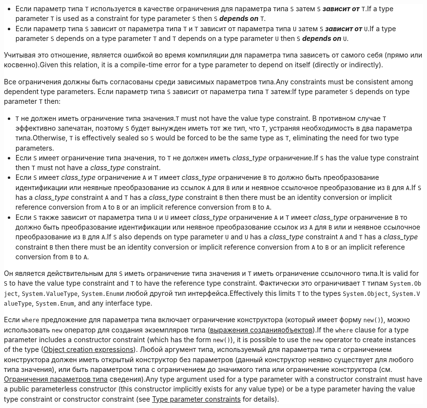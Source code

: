 *  <span data-ttu-id="c51c7-259">Если параметр типа `T` используется в качестве ограничения для параметра типа `S` затем `S` ***зависит от*** `T`.</span><span class="sxs-lookup"><span data-stu-id="c51c7-259">If a type parameter `T` is used as a constraint for type parameter `S` then `S` ***depends on*** `T`.</span></span>
*  <span data-ttu-id="c51c7-260">Если параметр типа `S` зависит от параметра типа `T` и `T` зависит от параметра типа `U` затем `S` ***зависит от*** `U`.</span><span class="sxs-lookup"><span data-stu-id="c51c7-260">If a type parameter `S` depends on a type parameter `T` and `T` depends on a type parameter `U` then `S` ***depends on*** `U`.</span></span>

<span data-ttu-id="c51c7-261">Учитывая это отношение, является ошибкой во время компиляции для параметра типа зависеть от самого себя (прямо или косвенно).</span><span class="sxs-lookup"><span data-stu-id="c51c7-261">Given this relation, it is a compile-time error for a type parameter to depend on itself (directly or indirectly).</span></span>

<span data-ttu-id="c51c7-262">Все ограничения должны быть согласованы среди зависимых параметров типа.</span><span class="sxs-lookup"><span data-stu-id="c51c7-262">Any constraints must be consistent among dependent type parameters.</span></span> <span data-ttu-id="c51c7-263">Если параметр типа `S` зависит от параметра типа `T` затем:</span><span class="sxs-lookup"><span data-stu-id="c51c7-263">If type parameter `S` depends on type parameter `T` then:</span></span>

*  <span data-ttu-id="c51c7-264">`T` не должен иметь ограничение типа значения.</span><span class="sxs-lookup"><span data-stu-id="c51c7-264">`T` must not have the value type constraint.</span></span> <span data-ttu-id="c51c7-265">В противном случае `T` эффективно запечатан, поэтому `S` будет вынужден иметь тот же тип, что `T`, устраняя необходимость в два параметра типа.</span><span class="sxs-lookup"><span data-stu-id="c51c7-265">Otherwise, `T` is effectively sealed so `S` would be forced to be the same type as `T`, eliminating the need for two type parameters.</span></span>
*  <span data-ttu-id="c51c7-266">Если `S` имеет ограничение типа значения, то `T` не должен иметь *class_type* ограничение.</span><span class="sxs-lookup"><span data-stu-id="c51c7-266">If `S` has the value type constraint then `T` must not have a *class_type* constraint.</span></span>
*  <span data-ttu-id="c51c7-267">Если `S` имеет *class_type* ограничение `A` и `T` имеет *class_type* ограничение `B` то должно быть преобразование идентификации или неявные преобразование из ссылок `A` для `B` или и неявное ссылочное преобразование из `B` для `A`.</span><span class="sxs-lookup"><span data-stu-id="c51c7-267">If `S` has a *class_type* constraint `A` and `T` has a *class_type* constraint `B` then there must be an identity conversion or implicit reference conversion from `A` to `B` or an implicit reference conversion from `B` to `A`.</span></span>
*  <span data-ttu-id="c51c7-268">Если `S` также зависит от параметра типа `U` и `U` имеет *class_type* ограничение `A` и `T` имеет *class_type* ограничение `B` то должно быть преобразование идентификации или неявное преобразование ссылок из `A` для `B` или и неявное ссылочное преобразование из `B` для `A`.</span><span class="sxs-lookup"><span data-stu-id="c51c7-268">If `S` also depends on type parameter `U` and `U` has a *class_type* constraint `A` and `T` has a *class_type* constraint `B` then there must be an identity conversion or implicit reference conversion from `A` to `B` or an implicit reference conversion from `B` to `A`.</span></span>

<span data-ttu-id="c51c7-269">Он является действительным для `S` иметь ограничение типа значения и `T` иметь ограничение ссылочного типа.</span><span class="sxs-lookup"><span data-stu-id="c51c7-269">It is valid for `S` to have the value type constraint and `T` to have the reference type constraint.</span></span> <span data-ttu-id="c51c7-270">Фактически это ограничивает `T` типам `System.Object`, `System.ValueType`, `System.Enum`и любой другой тип интерфейса.</span><span class="sxs-lookup"><span data-stu-id="c51c7-270">Effectively this limits `T` to the types `System.Object`, `System.ValueType`, `System.Enum`, and any interface type.</span></span>

<span data-ttu-id="c51c7-271">Если `where` предложение для параметра типа включает ограничение конструктора (который имеет форму `new()`), можно использовать `new` оператор для создания экземпляров типа ([выражения созданияобъектов](expressions.md#object-creation-expressions)).</span><span class="sxs-lookup"><span data-stu-id="c51c7-271">If the `where` clause for a type parameter includes a constructor constraint (which has the form `new()`), it is possible to use the `new` operator to create instances of the type ([Object creation expressions](expressions.md#object-creation-expressions)).</span></span> <span data-ttu-id="c51c7-272">Любой аргумент типа, используемый для параметра типа с ограничением конструктора должен иметь открытый конструктор без параметров (данный конструктор неявно существует для любого типа значения), или быть параметром типа с ограничением до значимого типа или ограничение конструктора (см. [Ограничения параметров типа](classes.md#type-parameter-constraints) сведения).</span><span class="sxs-lookup"><span data-stu-id="c51c7-272">Any type argument used for a type parameter with a constructor constraint must have a public parameterless constructor (this constructor implicitly exists for any value type) or be a type parameter having the value type constraint or constructor constraint (see [Type parameter constraints](classes.md#type-parameter-constraints) for details).</span></span>